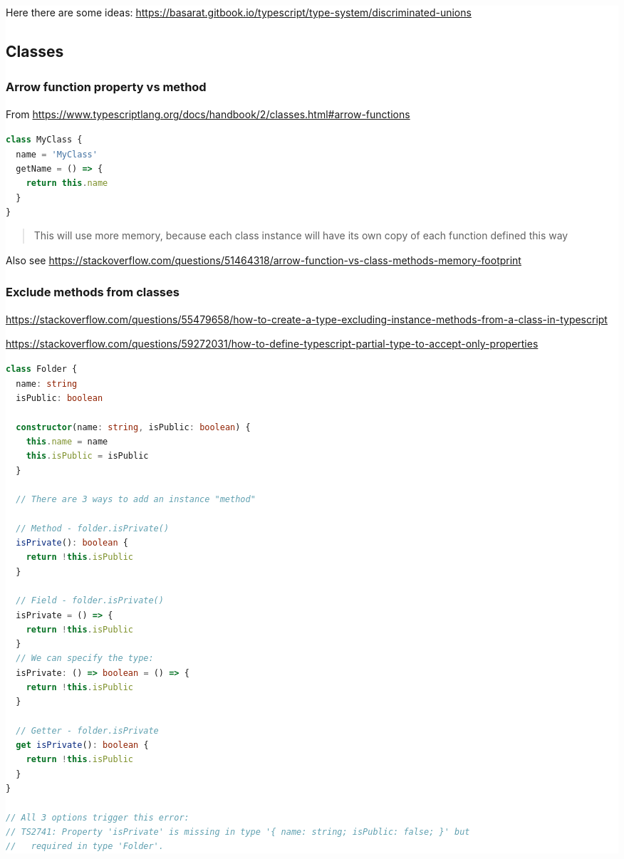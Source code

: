 Here there are some ideas: https://basarat.gitbook.io/typescript/type-system/discriminated-unions

## Classes

### Arrow function property vs method

From https://www.typescriptlang.org/docs/handbook/2/classes.html#arrow-functions

```ts
class MyClass {
  name = 'MyClass'
  getName = () => {
    return this.name
  }
}
```

> This will use more memory, because each class instance will have its own copy of each function defined this way

Also see https://stackoverflow.com/questions/51464318/arrow-function-vs-class-methods-memory-footprint

### Exclude methods from classes

https://stackoverflow.com/questions/55479658/how-to-create-a-type-excluding-instance-methods-from-a-class-in-typescript

https://stackoverflow.com/questions/59272031/how-to-define-typescript-partial-type-to-accept-only-properties

```ts
class Folder {
  name: string
  isPublic: boolean

  constructor(name: string, isPublic: boolean) {
    this.name = name
    this.isPublic = isPublic
  }

  // There are 3 ways to add an instance "method"

  // Method - folder.isPrivate()
  isPrivate(): boolean {
    return !this.isPublic
  }

  // Field - folder.isPrivate()
  isPrivate = () => {
    return !this.isPublic
  }
  // We can specify the type:
  isPrivate: () => boolean = () => {
    return !this.isPublic
  }

  // Getter - folder.isPrivate
  get isPrivate(): boolean {
    return !this.isPublic
  }
}

// All 3 options trigger this error:
// TS2741: Property 'isPrivate' is missing in type '{ name: string; isPublic: false; }' but
//   required in type 'Folder'.
```